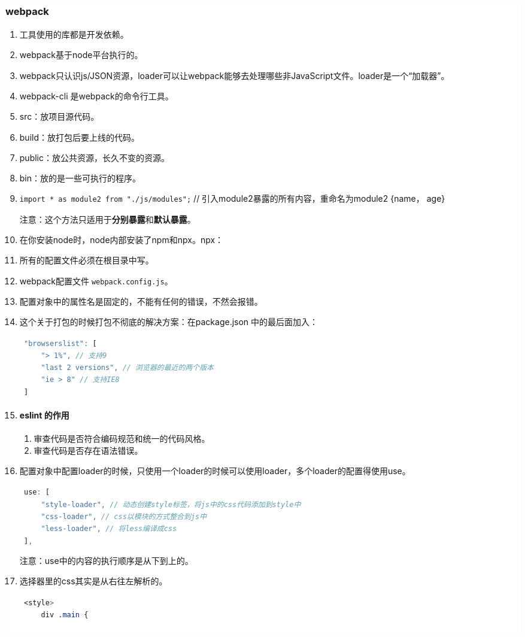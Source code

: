 ### webpack

1. 工具使用的库都是开发依赖。

2. webpack基于node平台执行的。

3. webpack只认识js/JSON资源，loader可以让webpack能够去处理哪些非JavaScript文件。loader是一个“加载器”。

4. webpack-cli 是webpack的命令行工具。

5. src：放项目源代码。

6. build：放打包后要上线的代码。

7. public：放公共资源，长久不变的资源。

8. bin：放的是一些可执行的程序。

9. `import * as module2 from "./js/modules";` // 引入module2暴露的所有内容，重命名为module2 {name， age}

   注意：这个方法只适用于**分别暴露**和**默认暴露**。

10. 在你安装node时，node内部安装了npm和npx。npx： 

11. 所有的配置文件必须在根目录中写。

12. webpack配置文件 `webpack.config.js`。

13. 配置对象中的属性名是固定的，不能有任何的错误，不然会报错。

14. 这个关于打包的时候打包不彻底的解决方案：在package.json 中的最后面加入：

    ```js
     "browserslist": [
         "> 1%", // 支持9
         "last 2 versions", // 浏览器的最近的两个版本
         "ie > 8" // 支持IE8
     ]
    ```

15. #### eslint 的作用

    1. 审查代码是否符合编码规范和统一的代码风格。
    2. 审查代码是否存在语法错误。
    
16. 配置对象中配置loader的时候，只使用一个loader的时候可以使用loader，多个loader的配置得使用use。

    ```js
     use: [
         "style-loader", // 动态创建style标签，将js中的css代码添加到style中
         "css-loader", // css以模块的方式整合到js中
         "less-loader", // 将less编译成css
     ],
    ```

    注意：use中的内容的执行顺序是从下到上的。

17. 选择器里的css其实是从右往左解析的。

    ```css
     <style>
         div .main {
    		